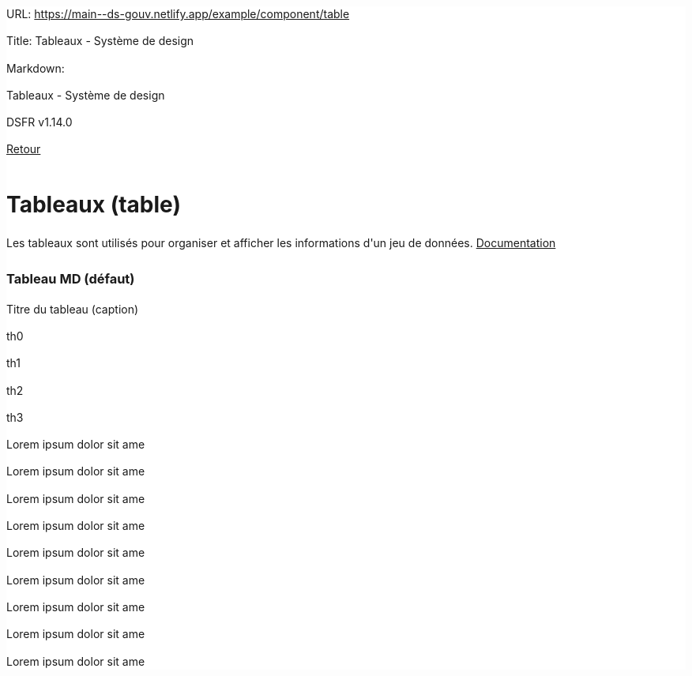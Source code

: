 URL:
https://main--ds-gouv.netlify.app/example/component/table

Title:
Tableaux - Système de design

Markdown:

Tableaux - Système de design


DSFR v1.14.0


[Retour](../)


# Tableaux (table)


Les tableaux sont utilisés pour organiser et afficher les informations d'un jeu de données.
[Documentation](https://www.systeme-de-design.gouv.fr/elements-d-interface/composants/tableau)


### Tableau MD (défaut)


Titre du tableau (caption)


th0


th1


th2


th3


Lorem ipsum dolor sit ame


Lorem ipsum dolor sit ame


Lorem ipsum dolor sit ame


Lorem ipsum dolor sit ame


Lorem ipsum dolor sit ame


Lorem ipsum dolor sit ame


Lorem ipsum dolor sit ame


Lorem ipsum dolor sit ame


Lorem ipsum dolor sit ame
